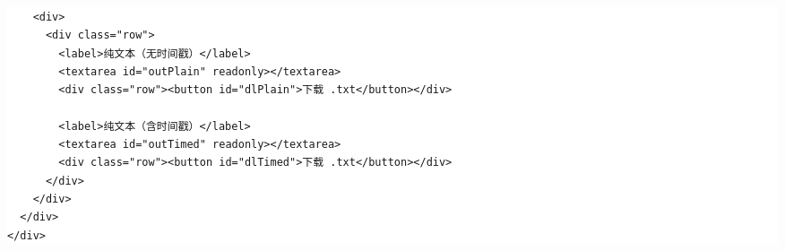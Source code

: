         <div>
          <div class="row">
            <label>纯文本（无时间戳）</label>
            <textarea id="outPlain" readonly></textarea>
            <div class="row"><button id="dlPlain">下载 .txt</button></div>

            <label>纯文本（含时间戳）</label>
            <textarea id="outTimed" readonly></textarea>
            <div class="row"><button id="dlTimed">下载 .txt</button></div>
          </div>
        </div>
      </div>
    </div>
  </div>

  
  <script type="module">
    import { env, pipeline } from 'https://cdn.jsdelivr.net/npm/@huggingface/transformers@3.7.1';

    // 不使用 WebWorker（避免缺少 *.worker.js 报错），并固定本地 wasm 目录
    env.backends.onnx.wasm.proxy = 'none';
    env.backends.onnx.wasm.wasmPaths = './wasm/';

    // ====== 可调参数（按需改动）======
    const MODEL_ID = 'Xenova/whisper-tiny.en';
    const LOCAL_MODEL_DIR = './models/whisper-tiny.en/';

    // 强制使用 WASM（最稳），本地调试固定单线程
    const DEVICE = 'wasm';
    env.backends.onnx.wasm.numThreads = 1;

    // 模型只走本地
    env.allowRemoteModels = false;
    // 用“映射”把完整模型名 → 你的本地文件夹（这是关键）
    env.localModelPath = { [MODEL_ID]: LOCAL_MODEL_DIR };

    // ORT 路径逻辑：如果本地 wasm 文件齐全，就用本地；否则自动用 CDN（保证能跑）
    let ortFrom = 'CDN';
    async function setupORTPaths() {
      // 同时检查 .wasm 与 .worker.js，二者缺一不可（threaded 路径会用到 worker）
     // const need = [
      //  './wasm/ort-wasm-simd-threaded.wasm',
      //  './wasm/ort-wasm-simd-threaded.worker.js'
    //  ];

      // 只需要非线程版的单个 wasm 文件
      const need = [ './wasm/ort-wasm-simd.wasm' ];

      let allOK = true;
      for (const p of need) {
        const r = await fetch(p, { method: 'HEAD' });
        log(检查 ${p} → ${r.status});
        if (!r.ok) allOK = false;
      }
      if (allOK) {
        env.backends.onnx.wasm.wasmPaths = './wasm/';
        ortFrom = '本地 wasm/';
      } else {
        // 不设置 wasmPaths，走官方 CDN，小文件，国内网络若不稳可再考虑镜像或本地补全
        ortFrom = 'CDN';
      }
      setBackendBadge(后端：WASM（${ortFrom}）);
    }
